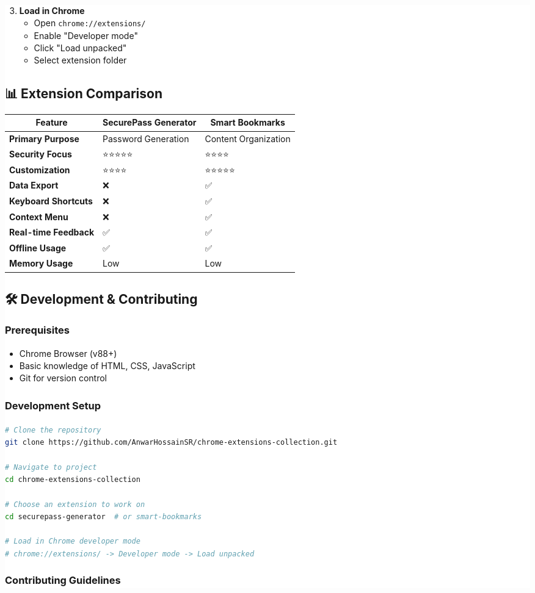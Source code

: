 3. **Load in Chrome**
   - Open `chrome://extensions/`
   - Enable "Developer mode"
   - Click "Load unpacked"
   - Select extension folder

## 📊 Extension Comparison

| Feature                | SecurePass Generator | Smart Bookmarks      |
| ---------------------- | -------------------- | -------------------- |
| **Primary Purpose**    | Password Generation  | Content Organization |
| **Security Focus**     | ⭐⭐⭐⭐⭐           | ⭐⭐⭐⭐             |
| **Customization**      | ⭐⭐⭐⭐             | ⭐⭐⭐⭐⭐           |
| **Data Export**        | ❌                   | ✅                   |
| **Keyboard Shortcuts** | ❌                   | ✅                   |
| **Context Menu**       | ❌                   | ✅                   |
| **Real-time Feedback** | ✅                   | ✅                   |
| **Offline Usage**      | ✅                   | ✅                   |
| **Memory Usage**       | Low                  | Low                  |

## 🛠️ Development & Contributing

### Prerequisites

- Chrome Browser (v88+)
- Basic knowledge of HTML, CSS, JavaScript
- Git for version control

### Development Setup

```bash
# Clone the repository
git clone https://github.com/AnwarHossainSR/chrome-extensions-collection.git

# Navigate to project
cd chrome-extensions-collection

# Choose an extension to work on
cd securepass-generator  # or smart-bookmarks

# Load in Chrome developer mode
# chrome://extensions/ -> Developer mode -> Load unpacked
```

### Contributing Guidelines
